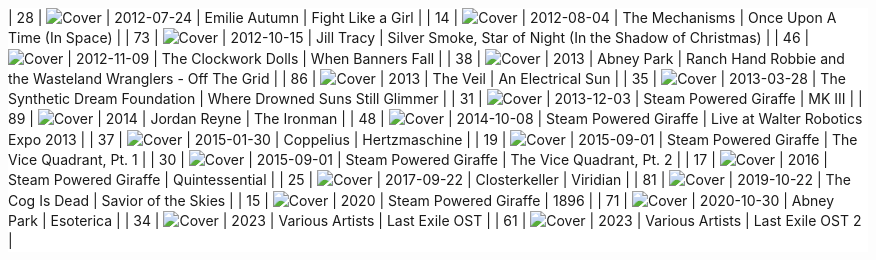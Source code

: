 | 28 | ![Cover](http://coverartarchive.org/release/634d773f-10e6-4872-be32-8437ad5309fb/3206332142-250.jpg) | 2012-07-24 | Emilie Autumn | Fight Like a Girl |
| 14 | ![Cover](https://i.discogs.com/49wupR_FdNYUeX_6jeFQt9vOA3ATHl1hdoWtoTW1K_w/rs:fit/g:sm/q:40/h:150/w:150/czM6Ly9kaXNjb2dz/LWRhdGFiYXNlLWlt/YWdlcy9SLTkyMjA0/NzItMTQ3Njg5NzE1/NC0yODAxLmpwZWc.jpeg) | 2012-08-04 | The Mechanisms | Once Upon A Time (In Space) |
| 73 | ![Cover](https://i.discogs.com/3u60G1AIJpRQRQGVF5UUi--JTQr_La--L3K4Tz-DF-4/rs:fit/g:sm/q:40/h:150/w:150/czM6Ly9kaXNjb2dz/LWRhdGFiYXNlLWlt/YWdlcy9SLTM5ODQx/NDItMTM1NzQzMjYz/MC0yNTkzLmpwZWc.jpeg) | 2012-10-15 | Jill Tracy | Silver Smoke, Star of Night (In the Shadow of Christmas) |
| 46 | ![Cover](http://coverartarchive.org/release/d4c68358-d1d1-469c-bcd2-59fd6e8e5426/3432147373-250.jpg) | 2012-11-09 | The Clockwork Dolls | When Banners Fall |
| 38 | ![Cover](https://i.discogs.com/aZrM6W3KTsaZ3Hn9WgWZYOt6E6ks4a0BjUEYt8zDbkU/rs:fit/g:sm/q:40/h:150/w:150/czM6Ly9kaXNjb2dz/LWRhdGFiYXNlLWlt/YWdlcy9SLTQ5NTg1/MTktMTM4MDYyMjMx/NS00MzQwLmpwZWc.jpeg) | 2013 | Abney Park | Ranch Hand Robbie and the Wasteland Wranglers - Off The Grid |
| 86 | ![Cover](http://coverartarchive.org/release/1c5d9a23-0de5-4520-ab02-a5cd019229a9/6513483038-250.jpg) | 2013 | The Veil | An Electrical Sun |
| 35 | ![Cover](http://coverartarchive.org/release/825932f0-bc7c-40a3-9d12-678d8b609d1c/10305142912-250.jpg) | 2013-03-28 | The Synthetic Dream Foundation | Where Drowned Suns Still Glimmer |
| 31 | ![Cover](https://lastfm.freetls.fastly.net/i/u/34s/2a621c7098de4170c1b11f7906a2a42a.png) | 2013-12-03 | Steam Powered Giraffe | MK III |
| 89 | ![Cover](https://i.discogs.com/n4A01QfkXa34Bs-HkGuAiIxT0_j6-gkpwBsgofMsg9E/rs:fit/g:sm/q:40/h:150/w:150/czM6Ly9kaXNjb2dz/LWRhdGFiYXNlLWlt/YWdlcy9SLTYyODc5/NjgtMTU1ODg3OTA2/Ni04MTAxLmpwZWc.jpeg) | 2014 | Jordan Reyne | The Ironman |
| 48 | ![Cover](https://lastfm.freetls.fastly.net/i/u/34s/d12bde89225691a8b639b52ab2e5327c.png) | 2014-10-08 | Steam Powered Giraffe | Live at Walter Robotics Expo 2013 |
| 37 | ![Cover](https://lastfm.freetls.fastly.net/i/u/34s/6fb89a772fe84182c186826e618e6cdf.png) | 2015-01-30 | Coppelius | Hertzmaschine |
| 19 | ![Cover](https://lastfm.freetls.fastly.net/i/u/34s/cf95b5eff07315e5f4dcada0f122b4f9.png) | 2015-09-01 | Steam Powered Giraffe | The Vice Quadrant, Pt. 1 |
| 30 | ![Cover](https://lastfm.freetls.fastly.net/i/u/34s/4929f340b1986b6048d55d3fa7e3e166.png) | 2015-09-01 | Steam Powered Giraffe | The Vice Quadrant, Pt. 2 |
| 17 | ![Cover](https://lastfm.freetls.fastly.net/i/u/34s/6664f24c885cb2cd658da0774a6fafb1.png) | 2016 | Steam Powered Giraffe | Quintessential |
| 25 | ![Cover](https://i.discogs.com/Uvy3BFdYkvMJZgp_W_nWHlaLqEgL1bs11B-Hg-9o034/rs:fit/g:sm/q:40/h:150/w:150/czM6Ly9kaXNjb2dz/LWRhdGFiYXNlLWlt/YWdlcy9SLTEwODk0/MTU2LTE1OTA4NDg3/MzctMTMzMy5qcGVn.jpeg) | 2017-09-22 | Closterkeller | Viridian |
| 81 | ![Cover](https://i.discogs.com/wKud_4ZUvU78Ppsu8rN-oXAUyyWMojkUeQB6NqBQ_jo/rs:fit/g:sm/q:40/h:150/w:150/czM6Ly9kaXNjb2dz/LWRhdGFiYXNlLWlt/YWdlcy9SLTIxNjA2/NTQxLTE2NDEzMzEy/NjItMTc4MC5qcGVn.jpeg) | 2019-10-22 | The Cog Is Dead | Savior of the Skies |
| 15 | ![Cover](https://lastfm.freetls.fastly.net/i/u/34s/7e44bc6115a2a2b4ccddf9d24b98b920.png) | 2020 | Steam Powered Giraffe | 1896 |
| 71 | ![Cover](https://i.discogs.com/MUhiRUwhmI_phWv-627Zxff0SkJ1dkk2eFtyVx5E20Y/rs:fit/g:sm/q:40/h:150/w:150/czM6Ly9kaXNjb2dz/LWRhdGFiYXNlLWlt/YWdlcy9SLTE2ODA2/MzM2LTE2MDk5NDI1/MzktMzQ1Ni5qcGVn.jpeg) | 2020-10-30 | Abney Park | Esoterica |
| 34 | ![Cover](https://i.discogs.com/bH5DoQdkVG92kkm3UCewOkt0aAEZqVu1VrohZvB2Ugs/rs:fit/g:sm/q:40/h:150/w:150/czM6Ly9kaXNjb2dz/LWRhdGFiYXNlLWlt/YWdlcy9SLTMxMjIt/MTE0MTY1MzIxMS5q/cGVn.jpeg) | 2023 | Various Artists | Last Exile OST |
| 61 | ![Cover](https://i.discogs.com/qSLBmc190aJfJTE9MKQGT-__ieStfaeEashj9-wafGw/rs:fit/g:sm/q:40/h:150/w:150/czM6Ly9kaXNjb2dz/LWRhdGFiYXNlLWlt/YWdlcy9SLTQyMzI5/NzQtMTM1OTI0MjM4/OC04MjAxLmpwZWc.jpeg) | 2023 | Various Artists | Last Exile OST 2 |